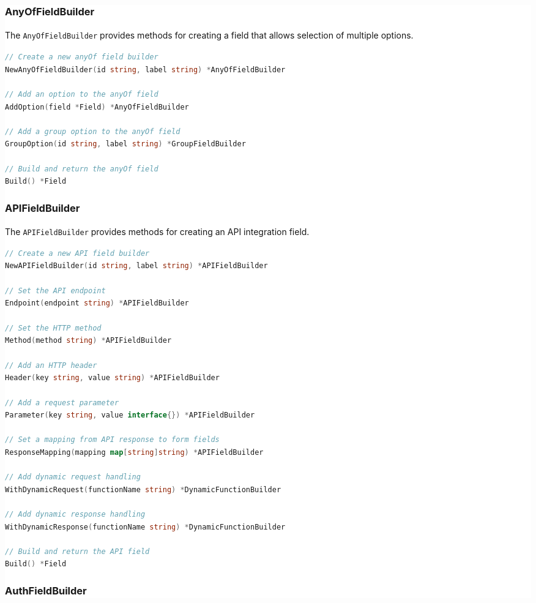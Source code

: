 ### AnyOfFieldBuilder

The `AnyOfFieldBuilder` provides methods for creating a field that allows selection of multiple options.

```go
// Create a new anyOf field builder
NewAnyOfFieldBuilder(id string, label string) *AnyOfFieldBuilder

// Add an option to the anyOf field
AddOption(field *Field) *AnyOfFieldBuilder

// Add a group option to the anyOf field
GroupOption(id string, label string) *GroupFieldBuilder

// Build and return the anyOf field
Build() *Field
```

### APIFieldBuilder

The `APIFieldBuilder` provides methods for creating an API integration field.

```go
// Create a new API field builder
NewAPIFieldBuilder(id string, label string) *APIFieldBuilder

// Set the API endpoint
Endpoint(endpoint string) *APIFieldBuilder

// Set the HTTP method
Method(method string) *APIFieldBuilder

// Add an HTTP header
Header(key string, value string) *APIFieldBuilder

// Add a request parameter
Parameter(key string, value interface{}) *APIFieldBuilder

// Set a mapping from API response to form fields
ResponseMapping(mapping map[string]string) *APIFieldBuilder

// Add dynamic request handling
WithDynamicRequest(functionName string) *DynamicFunctionBuilder

// Add dynamic response handling
WithDynamicResponse(functionName string) *DynamicFunctionBuilder

// Build and return the API field
Build() *Field
```

### AuthFieldBuilder

